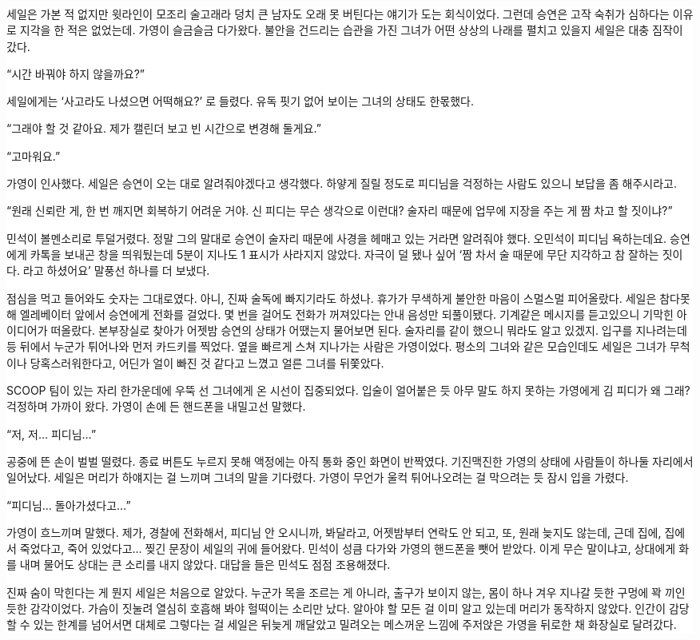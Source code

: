 세일은 가본 적 없지만 윗라인이 모조리 술고래라 덩치 큰 남자도 오래 못 버틴다는 얘기가 도는 회식이었다. 그런데 승연은 고작 숙취가 심하다는 이유로 지각을 한 적은 없었는데. 가영이 슬금슬금 다가왔다. 불안을 건드리는 습관을 가진 그녀가 어떤 상상의 나래를 펼치고 있을지 세일은 대충 짐작이 갔다.

“시간 바꿔야 하지 않을까요?”

세일에게는 ‘사고라도 나셨으면 어떡해요?’ 로 들렸다. 유독 핏기 없어 보이는 그녀의 상태도 한몫했다.

“그래야 할 것 같아요. 제가 캘린더 보고 빈 시간으로 변경해 둘게요.”

“고마워요.”

가영이 인사했다. 세일은 승연이 오는 대로 알려줘야겠다고 생각했다. 하얗게 질릴 정도로 피디님을 걱정하는 사람도 있으니 보답을 좀 해주시라고.

“원래 신뢰란 게, 한 번 깨지면 회복하기 어려운 거야. 신 피디는 무슨 생각으로 이런대? 술자리 때문에 업무에 지장을 주는 게 짬 차고 할 짓이냐?”

민석이 볼멘소리로 투덜거렸다. 정말 그의 말대로 승연이 술자리 때문에 사경을 헤매고 있는 거라면 알려줘야 했다. 오민석이 피디님 욕하는데요. 승연에게 카톡을 보내곤 창을 띄워뒀는데 5분이 지나도 1 표시가 사라지지 않았다. 자극이 덜 됐나 싶어 ‘짬 차서 술 때문에 무단 지각하고 참 잘하는 짓이다. 라고 하셨어요’ 말풍선 하나를 더 보냈다.

점심을 먹고 들어와도 숫자는 그대로였다. 아니, 진짜 술독에 빠지기라도 하셨나. 휴가가 무색하게 불안한 마음이 스멀스멀 피어올랐다. 세일은 참다못해 엘레베이터 앞에서 승연에게 전화를 걸었다. 몇 번을 걸어도 전화가 꺼져있다는 안내 음성만 되풀이됐다. 기계같은 메시지를 듣고있으니 기막힌 아이디어가 떠올랐다. 본부장실로 찾아가 어젯밤 승연의 상태가 어땠는지 물어보면 된다. 술자리를 같이 했으니 뭐라도 알고 있겠지. 입구를 지나려는데 등 뒤에서 누군가 튀어나와 먼저 카드키를 찍었다. 옆을 빠르게 스쳐 지나가는 사람은 가영이었다. 평소의 그녀와 같은 모습인데도 세일은 그녀가 무척이나 당혹스러워한다고, 어딘가 얼이 빠진 것 같다고 느꼈고 얼른 그녀를 뒤쫓았다.

SCOOP 팀이 있는 자리 한가운데에 우뚝 선 그녀에게 온 시선이 집중되었다. 입술이 얼어붙은 듯 아무 말도 하지 못하는 가영에게 김 피디가 왜 그래? 걱정하며 가까이 왔다. 가영이 손에 든 핸드폰을 내밀고선 말했다.

“저, 저… 피디님…”

공중에 뜬 손이 벌벌 떨렸다. 종료 버튼도 누르지 못해 액정에는 아직 통화 중인 화면이 반짝였다. 기진맥진한 가영의 상태에 사람들이 하나둘 자리에서 일어났다. 세일은 머리가 하얘지는 걸 느끼며 그녀의 말을 기다렸다. 가영이 무언가 울컥 튀어나오려는 걸 막으려는 듯 잠시 입을 가렸다.

“피디님… 돌아가셨다고…”

가영이 흐느끼며 말했다. 제가, 경찰에 전화해서, 피디님 안 오시니까, 봐달라고, 어젯밤부터 연락도 안 되고, 또, 원래 늦지도 않는데, 근데 집에, 집에서 죽었다고, 죽어 있었다고… 찢긴 문장이 세일의 귀에 들어왔다. 민석이 성큼 다가와 가영의 핸드폰을 뺏어 받았다. 이게 무슨 말이냐고, 상대에게 화를 내며 물어도 상대는 큰 소리를 내지 않았다. 대답을 들은 민석도 점점 조용해졌다.

진짜 숨이 막힌다는 게 뭔지 세일은 처음으로 알았다. 누군가 목을 조르는 게 아니라, 출구가 보이지 않는, 몸이 하나 겨우 지나갈 듯한 구멍에 꽉 끼인 듯한 감각이었다. 가슴이 짓눌려 열심히 호흡해 봐야 헐떡이는 소리만 났다. 알아야 할 모든 걸 이미 알고 있는데 머리가 동작하지 않았다. 인간이 감당할 수 있는 한계를 넘어서면 대체로 그렇다는 걸 세일은 뒤늦게 깨달았고 밀려오는 메스꺼운 느낌에 주저앉은 가영을 뒤로한 채 화장실로 달려갔다.











